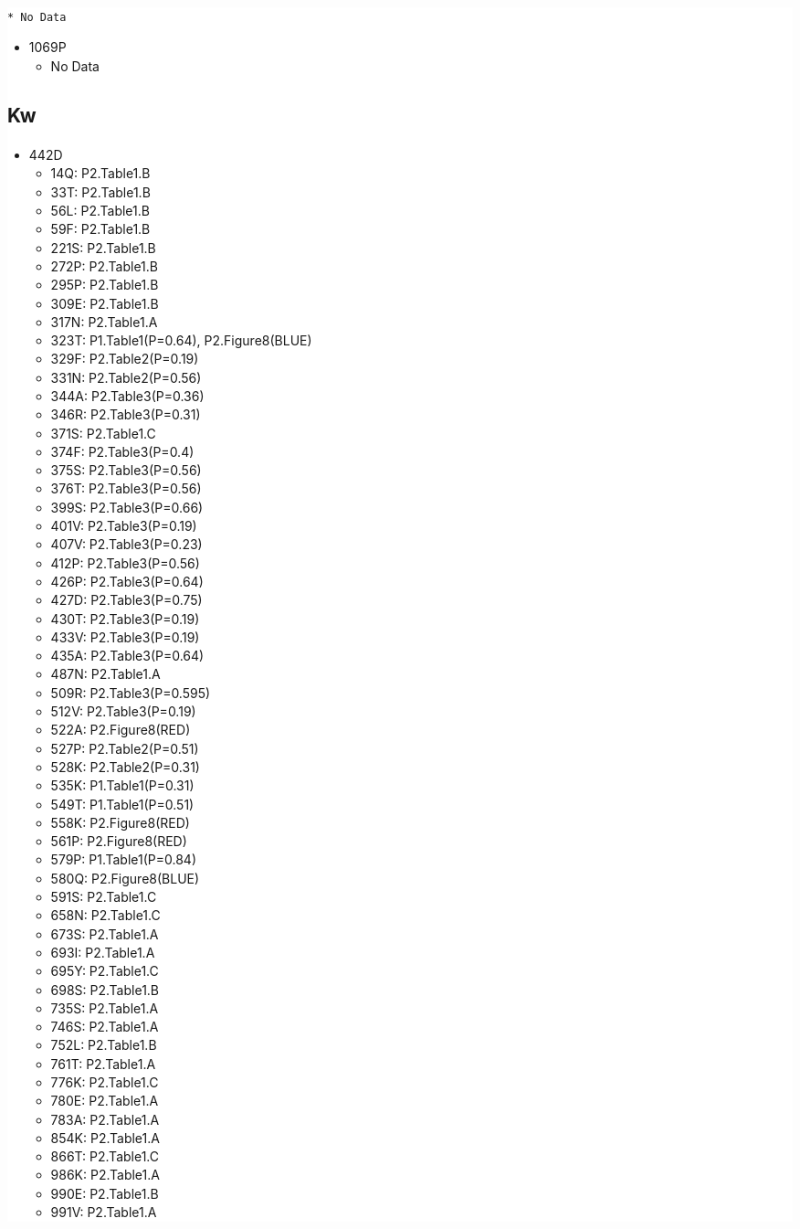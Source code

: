 	* No Data
* 1069P
	* No Data

## Kw
* 442D
	* 14Q: P2.Table1.B
	* 33T: P2.Table1.B
	* 56L: P2.Table1.B
	* 59F: P2.Table1.B
	* 221S: P2.Table1.B
	* 272P: P2.Table1.B
	* 295P: P2.Table1.B
	* 309E: P2.Table1.B
	* 317N: P2.Table1.A
	* 323T: P1.Table1(P=0.64), P2.Figure8(BLUE)
	* 329F: P2.Table2(P=0.19)
	* 331N: P2.Table2(P=0.56)
	* 344A: P2.Table3(P=0.36)
	* 346R: P2.Table3(P=0.31)
	* 371S: P2.Table1.C
	* 374F: P2.Table3(P=0.4)
	* 375S: P2.Table3(P=0.56)
	* 376T: P2.Table3(P=0.56)
	* 399S: P2.Table3(P=0.66)
	* 401V: P2.Table3(P=0.19)
	* 407V: P2.Table3(P=0.23)
	* 412P: P2.Table3(P=0.56)
	* 426P: P2.Table3(P=0.64)
	* 427D: P2.Table3(P=0.75)
	* 430T: P2.Table3(P=0.19)
	* 433V: P2.Table3(P=0.19)
	* 435A: P2.Table3(P=0.64)
	* 487N: P2.Table1.A
	* 509R: P2.Table3(P=0.595)
	* 512V: P2.Table3(P=0.19)
	* 522A: P2.Figure8(RED)
	* 527P: P2.Table2(P=0.51)
	* 528K: P2.Table2(P=0.31)
	* 535K: P1.Table1(P=0.31)
	* 549T: P1.Table1(P=0.51)
	* 558K: P2.Figure8(RED)
	* 561P: P2.Figure8(RED)
	* 579P: P1.Table1(P=0.84)
	* 580Q: P2.Figure8(BLUE)
	* 591S: P2.Table1.C
	* 658N: P2.Table1.C
	* 673S: P2.Table1.A
	* 693I: P2.Table1.A
	* 695Y: P2.Table1.C
	* 698S: P2.Table1.B
	* 735S: P2.Table1.A
	* 746S: P2.Table1.A
	* 752L: P2.Table1.B
	* 761T: P2.Table1.A
	* 776K: P2.Table1.C
	* 780E: P2.Table1.A
	* 783A: P2.Table1.A
	* 854K: P2.Table1.A
	* 866T: P2.Table1.C
	* 986K: P2.Table1.A
	* 990E: P2.Table1.B
	* 991V: P2.Table1.A